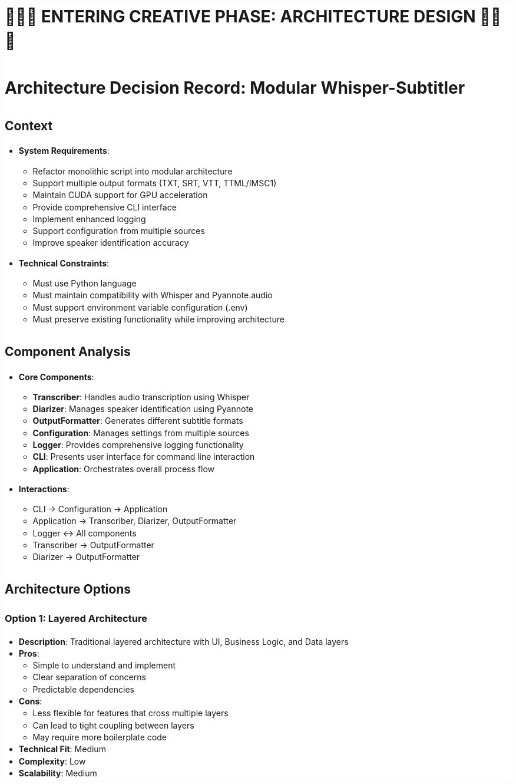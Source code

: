 # 🎨🎨🎨 ENTERING CREATIVE PHASE: ARCHITECTURE DESIGN 🎨🎨🎨

# Architecture Decision Record: Modular Whisper-Subtitler

## Context
- **System Requirements**:
  - Refactor monolithic script into modular architecture
  - Support multiple output formats (TXT, SRT, VTT, TTML/IMSC1)
  - Maintain CUDA support for GPU acceleration
  - Provide comprehensive CLI interface
  - Implement enhanced logging
  - Support configuration from multiple sources
  - Improve speaker identification accuracy

- **Technical Constraints**:
  - Must use Python language
  - Must maintain compatibility with Whisper and Pyannote.audio
  - Must support environment variable configuration (.env)
  - Must preserve existing functionality while improving architecture

## Component Analysis
- **Core Components**:
  - **Transcriber**: Handles audio transcription using Whisper
  - **Diarizer**: Manages speaker identification using Pyannote
  - **OutputFormatter**: Generates different subtitle formats
  - **Configuration**: Manages settings from multiple sources
  - **Logger**: Provides comprehensive logging functionality
  - **CLI**: Presents user interface for command line interaction
  - **Application**: Orchestrates overall process flow

- **Interactions**:
  - CLI → Configuration → Application
  - Application → Transcriber, Diarizer, OutputFormatter
  - Logger ↔ All components
  - Transcriber → OutputFormatter
  - Diarizer → OutputFormatter

## Architecture Options

### Option 1: Layered Architecture
- **Description**: Traditional layered architecture with UI, Business Logic, and Data layers
- **Pros**:
  - Simple to understand and implement
  - Clear separation of concerns
  - Predictable dependencies
- **Cons**:
  - Less flexible for features that cross multiple layers
  - Can lead to tight coupling between layers
  - May require more boilerplate code
- **Technical Fit**: Medium
- **Complexity**: Low
- **Scalability**: Medium
